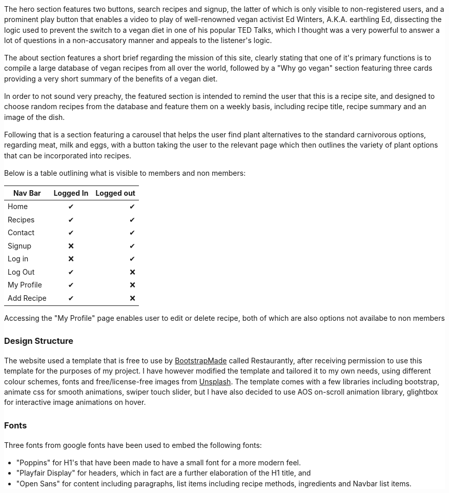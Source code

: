 The hero section features two buttons, search recipes and signup, the latter of which is only visible to non-registered users, and a prominent play button that enables a video to play of well-renowned vegan activist Ed Winters, A.K.A. earthling Ed, dissecting the logic used to prevent the switch to a vegan diet in one of his popular TED Talks, which I thought was a very powerful to answer a lot of questions in a non-accusatory manner and appeals to the listener's logic.

The about section features a short brief regarding the mission of this site, clearly stating that one of it's primary functions is to compile a large database of vegan recipes from all over the world, followed by a "Why go vegan" section featuring three cards providing a very short summary of the benefits of a vegan diet.

In order to not sound very preachy, the featured section is intended to remind the user that this is a recipe site, and designed to choose random recipes from the database and feature them on a weekly basis, including recipe title, recipe summary and an image of the dish.

Following that is a section featuring a carousel that helps the user find plant alternatives to the standard carnivorous options, regarding meat, milk and eggs, with a button taking the user to the relevant page which then outlines the variety of plant options that can be incorporated into recipes.

Below is a table outlining what is visible to members and non members:

| Nav Bar        | Logged In           | Logged out  |
| ------------- |:-------------:| -----:|
| Home      | ✔ | ✔ |
| Recipes | ✔      |    ✔ |
| Contact | ✔      |    ✔ |
| Signup | ❌      |    ✔ |
| Log in | ❌      |    ✔ |
| Log Out | ✔      |    ❌ |
| My Profile | ✔      |    ❌ |
| Add Recipe | ✔      |    ❌ |


Accessing the "My Profile" page enables user to edit or delete recipe, both of which are also options not availabe to non members

### Design Structure
The website used a template that is free to use by [BootstrapMade](https://bootstrapmade.com/) called Restaurantly, after receiving permission to use this template for the purposes of my project. I have however modified the template and tailored it to my own needs, using different colour schemes, fonts and free/license-free images from [Unsplash](https://unsplash.com/). The template comes with a few libraries including bootstrap, animate css for smooth animations, swiper touch slider, but I have also decided to use AOS on-scroll animation library, glightbox for interactive image animations on hover.

### Fonts
Three fonts from google fonts have been used to embed the following fonts: 

* "Poppins" for H1's that have been made to have a small font for a more modern feel. 
* "Playfair Display" for headers, which in fact are a further elaboration of the H1 title, and 
* "Open Sans" for content including paragraphs, list items including recipe methods, ingredients and Navbar list items.  
